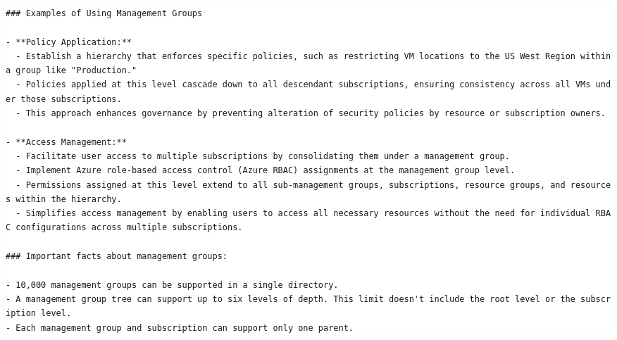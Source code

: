     ### Examples of Using Management Groups

    - **Policy Application:**
      - Establish a hierarchy that enforces specific policies, such as restricting VM locations to the US West Region within a group like "Production." 
      - Policies applied at this level cascade down to all descendant subscriptions, ensuring consistency across all VMs under those subscriptions. 
      - This approach enhances governance by preventing alteration of security policies by resource or subscription owners.

    - **Access Management:**
      - Facilitate user access to multiple subscriptions by consolidating them under a management group.
      - Implement Azure role-based access control (Azure RBAC) assignments at the management group level.
      - Permissions assigned at this level extend to all sub-management groups, subscriptions, resource groups, and resources within the hierarchy.
      - Simplifies access management by enabling users to access all necessary resources without the need for individual RBAC configurations across multiple subscriptions.

    ### Important facts about management groups:

    - 10,000 management groups can be supported in a single directory.
    - A management group tree can support up to six levels of depth. This limit doesn't include the root level or the subscription level.
    - Each management group and subscription can support only one parent.

